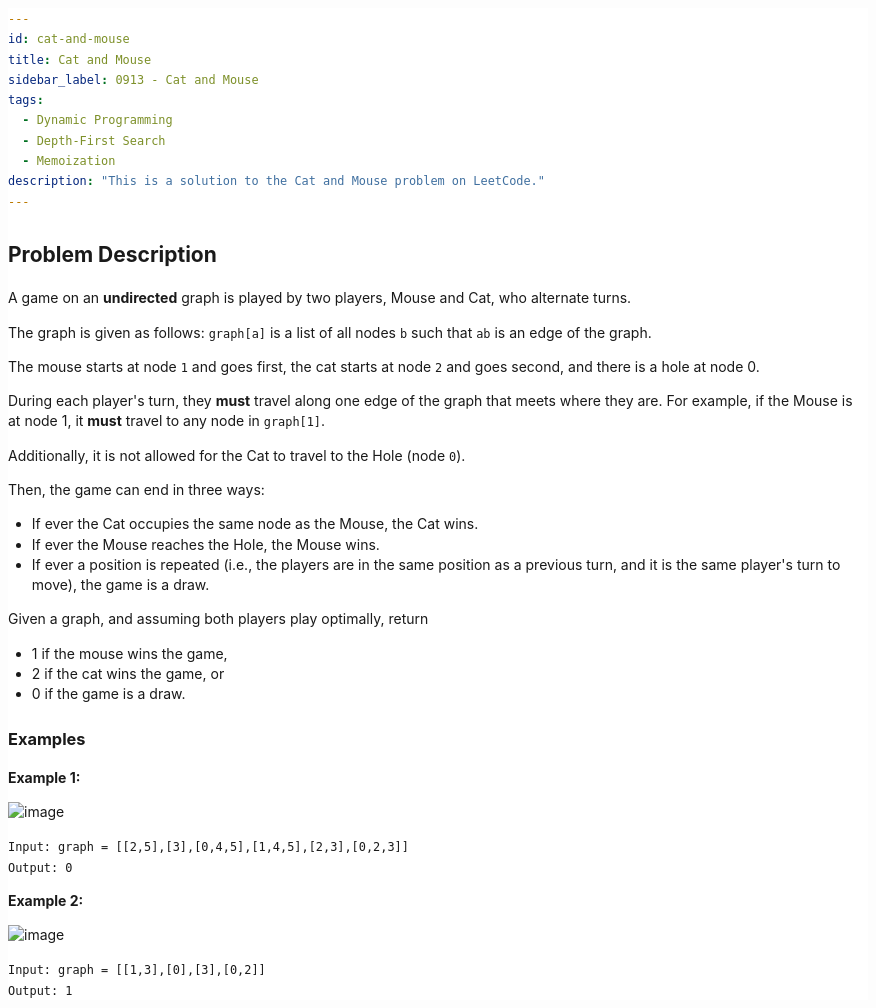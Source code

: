 ```yaml
---
id: cat-and-mouse
title: Cat and Mouse
sidebar_label: 0913 - Cat and Mouse
tags:
  - Dynamic Programming
  - Depth-First Search
  - Memoization
description: "This is a solution to the Cat and Mouse problem on LeetCode."
---
```


## Problem Description

A game on an **undirected** graph is played by two players, Mouse and Cat, who alternate turns.

The graph is given as follows: `graph[a]` is a list of all nodes `b` such that `ab` is an edge of the graph.

The mouse starts at node `1` and goes first, the cat starts at node `2` and goes second, and there is a hole at node 0.

During each player's turn, they **must** travel along one edge of the graph that meets where they are.  For example, if the Mouse is at node 1, it **must** travel to any node in `graph[1]`.

Additionally, it is not allowed for the Cat to travel to the Hole (node `0`).

Then, the game can end in three ways:

- If ever the Cat occupies the same node as the Mouse, the Cat wins.
- If ever the Mouse reaches the Hole, the Mouse wins.
- If ever a position is repeated (i.e., the players are in the same position as a previous turn, and it is the same player's turn to move), the game is a draw.

Given a graph, and assuming both players play optimally, return

- 1 if the mouse wins the game,
- 2 if the cat wins the game, or
- 0 if the game is a draw.

### Examples

**Example 1:**

![image](https://assets.leetcode.com/uploads/2020/11/17/cat1.jpg)
```
Input: graph = [[2,5],[3],[0,4,5],[1,4,5],[2,3],[0,2,3]]
Output: 0
```
**Example 2:**

![image](https://assets.leetcode.com/uploads/2020/11/17/cat2.jpg)
```
Input: graph = [[1,3],[0],[3],[0,2]]
Output: 1
```
